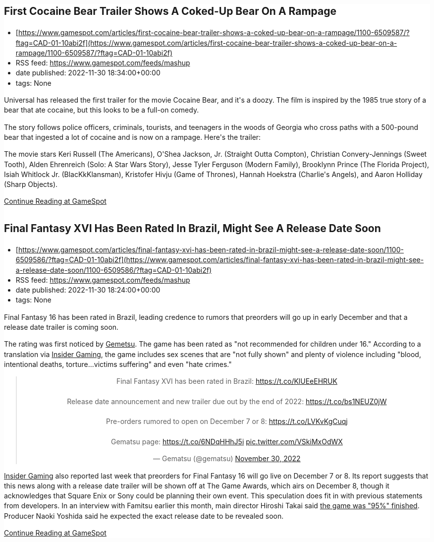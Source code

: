 ## First Cocaine Bear Trailer Shows A Coked-Up Bear On A Rampage
 - [https://www.gamespot.com/articles/first-cocaine-bear-trailer-shows-a-coked-up-bear-on-a-rampage/1100-6509587/?ftag=CAD-01-10abi2f](https://www.gamespot.com/articles/first-cocaine-bear-trailer-shows-a-coked-up-bear-on-a-rampage/1100-6509587/?ftag=CAD-01-10abi2f)
 - RSS feed: https://www.gamespot.com/feeds/mashup
 - date published: 2022-11-30 18:34:00+00:00
 - tags: None

<p>Universal has released the first trailer for the movie Cocaine Bear, and it's a doozy. The film is inspired by the 1985 true story of a bear that ate cocaine, but this looks to be a full-on comedy.</p><p>The story follows police officers, criminals, tourists, and teenagers in the woods of Georgia who cross paths with a 500-pound bear that ingested a lot of cocaine and is now on a rampage. Here's the trailer:</p><div>          </div><p>The movie stars Keri Russell (The Americans), O'Shea Jackson, Jr. (Straight Outta Compton), Christian Convery-Jennings (Sweet Tooth), Alden Ehrenreich (Solo: A Star Wars Story), Jesse Tyler Ferguson (Modern Family), Brooklynn Prince (The Florida Project), Isiah Whitlock Jr. (BlacKkKlansman), Kristofer Hivju (Game of Thrones), Hannah Hoekstra (Charlie's Angels), and Aaron Holliday (Sharp Objects).</p><a href="https://www.gamespot.com/articles/first-cocaine-bear-trailer-shows-a-coked-up-bear-on-a-rampage/1100-6509587/?ftag=CAD-01-10abi2f/">Continue Reading at GameSpot</a>

## Final Fantasy XVI Has Been Rated In Brazil, Might See A Release Date Soon
 - [https://www.gamespot.com/articles/final-fantasy-xvi-has-been-rated-in-brazil-might-see-a-release-date-soon/1100-6509586/?ftag=CAD-01-10abi2f](https://www.gamespot.com/articles/final-fantasy-xvi-has-been-rated-in-brazil-might-see-a-release-date-soon/1100-6509586/?ftag=CAD-01-10abi2f)
 - RSS feed: https://www.gamespot.com/feeds/mashup
 - date published: 2022-11-30 18:24:00+00:00
 - tags: None

<p>Final Fantasy 16 has been rated in Brazil, leading credence to rumors that preorders will go up in early December and that a release date trailer is coming soon.</p><p>The rating was first noticed by <a href="https://twitter.com/gematsu/status/1597820963298549760">Gemetsu</a>. The game has been rated as "not recommended for children under 16." According to a translation via <a href="https://insider-gaming.com/final-fantasy-16-rated-december-announcement/">Insider Gaming</a>, the game includes sex scenes that are "not fully shown" and plenty of violence including "blood, intentional deaths, torture...victims suffering" and even "hate crimes."</p><div><blockquote align="center" class="twitter-tweet"><p dir="ltr">Final Fantasy XVI has been rated in Brazil: <a href="https://t.co/KlUEeEHRUK">https://t.co/KlUEeEHRUK</a><br /><br />Release date announcement and new trailer due out by the end of 2022: <a href="https://t.co/bs1NEUZ0jW">https://t.co/bs1NEUZ0jW</a><br /><br />Pre-orders rumored to open on December 7 or 8: <a href="https://t.co/LVKvKgCuqj">https://t.co/LVKvKgCuqj</a><br /><br />Gematsu page: <a href="https://t.co/6NDqHHhJ5i">https://t.co/6NDqHHhJ5i</a> <a href="https://t.co/VSkiMxOdWX">pic.twitter.com/VSkiMxOdWX</a></p>  — Gematsu (@gematsu) <a href="https://twitter.com/gematsu/status/1597820963298549760?ref_src=twsrc^tfw">November 30, 2022</a></blockquote>              </div><p><a href="https://insider-gaming.com/final-fantasy-xvi-pre-orders/">Insider Gaming</a> also reported last week that preorders for Final Fantasy 16 will go live on December 7 or 8. Its report suggests that this news along with a release date trailer will be shown off at The Game Awards, which airs on December 8, though it acknowledges that Square Enix or Sony could be planning their own event. This speculation does fit in with previous statements from developers. In an interview with Famitsu earlier this month, main director Hiroshi Takai said <a href="https://www.gamespot.com/articles/final-fantasy-16-is-95-done-release-date-reveal-expected-by-the-end-of-the-year/1100-6508903/">the game was "95%" finished</a>. Producer Naoki Yoshida said he expected the exact release date to be revealed soon.</p><a href="https://www.gamespot.com/articles/final-fantasy-xvi-has-been-rated-in-brazil-might-see-a-release-date-soon/1100-6509586/?ftag=CAD-01-10abi2f/">Continue Reading at GameSpot</a>
